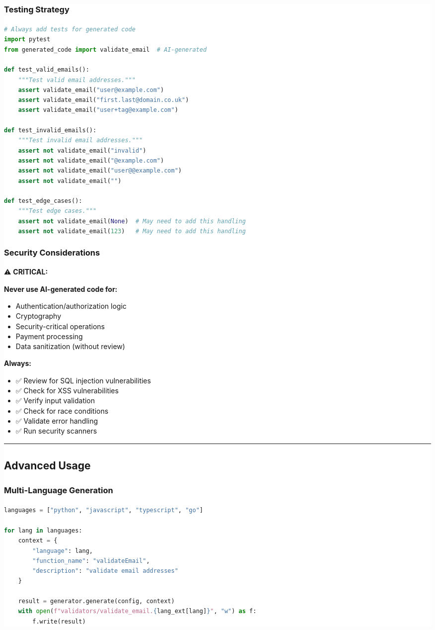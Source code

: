 ### Testing Strategy

```python
# Always add tests for generated code
import pytest
from generated_code import validate_email  # AI-generated

def test_valid_emails():
    """Test valid email addresses."""
    assert validate_email("user@example.com")
    assert validate_email("first.last@domain.co.uk")
    assert validate_email("user+tag@example.com")

def test_invalid_emails():
    """Test invalid email addresses."""
    assert not validate_email("invalid")
    assert not validate_email("@example.com")
    assert not validate_email("user@@example.com")
    assert not validate_email("")

def test_edge_cases():
    """Test edge cases."""
    assert not validate_email(None)  # May need to add this handling
    assert not validate_email(123)   # May need to add this handling
```

### Security Considerations

⚠️ **CRITICAL:**

**Never use AI-generated code for:**
- Authentication/authorization logic
- Cryptography
- Security-critical operations
- Payment processing
- Data sanitization (without review)

**Always:**
- ✅ Review for SQL injection vulnerabilities
- ✅ Check for XSS vulnerabilities
- ✅ Verify input validation
- ✅ Check for race conditions
- ✅ Validate error handling
- ✅ Run security scanners

---

## Advanced Usage

### Multi-Language Generation

```python
languages = ["python", "javascript", "typescript", "go"]

for lang in languages:
    context = {
        "language": lang,
        "function_name": "validateEmail",
        "description": "validate email addresses"
    }

    result = generator.generate(config, context)
    with open(f"validators/validate_email.{lang_ext[lang]}", "w") as f:
        f.write(result)
```